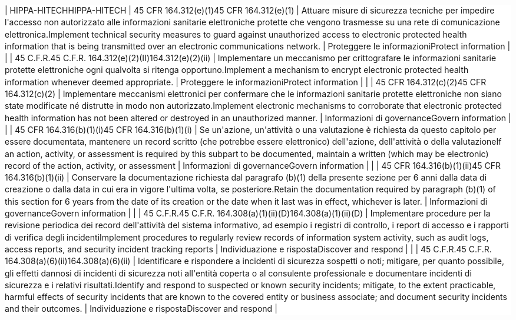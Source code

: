 | <span data-ttu-id="6fada-154">HIPPA-HITECH</span><span class="sxs-lookup"><span data-stu-id="6fada-154">HIPPA-HITECH</span></span> | <span data-ttu-id="6fada-155">45 CFR 164.312(e)(1)</span><span class="sxs-lookup"><span data-stu-id="6fada-155">45 CFR 164.312(e)(1)</span></span> | <span data-ttu-id="6fada-156">Attuare misure di sicurezza tecniche per impedire l'accesso non autorizzato alle informazioni sanitarie elettroniche protette che vengono trasmesse su una rete di comunicazione elettronica.</span><span class="sxs-lookup"><span data-stu-id="6fada-156">Implement technical security measures to guard against unauthorized access to electronic protected health information that is being transmitted over an electronic communications network.</span></span> | <span data-ttu-id="6fada-157">Proteggere le informazioni</span><span class="sxs-lookup"><span data-stu-id="6fada-157">Protect information</span></span> |
|  | <span data-ttu-id="6fada-158">45 C.F.R.</span><span class="sxs-lookup"><span data-stu-id="6fada-158">45 C.F.R.</span></span> <span data-ttu-id="6fada-159">164.312(e)(2)(II)</span><span class="sxs-lookup"><span data-stu-id="6fada-159">164.312(e)(2)(ii)</span></span> | <span data-ttu-id="6fada-160">Implementare un meccanismo per crittografare le informazioni sanitarie protette elettroniche ogni qualvolta si ritenga opportuno.</span><span class="sxs-lookup"><span data-stu-id="6fada-160">Implement a mechanism to encrypt electronic protected health information whenever deemed appropriate.</span></span> | <span data-ttu-id="6fada-161">Proteggere le informazioni</span><span class="sxs-lookup"><span data-stu-id="6fada-161">Protect information</span></span> |
|  | <span data-ttu-id="6fada-162">45 CFR 164.312(c)(2)</span><span class="sxs-lookup"><span data-stu-id="6fada-162">45 CFR 164.312(c)(2)</span></span> | <span data-ttu-id="6fada-163">Implementare meccanismi elettronici per confermare che le informazioni sanitarie protette elettroniche non siano state modificate né distrutte in modo non autorizzato.</span><span class="sxs-lookup"><span data-stu-id="6fada-163">Implement electronic mechanisms to corroborate that electronic protected health information has not been altered or destroyed in an unauthorized manner.</span></span> | <span data-ttu-id="6fada-164">Informazioni di governance</span><span class="sxs-lookup"><span data-stu-id="6fada-164">Govern information</span></span> |
|  | <span data-ttu-id="6fada-165">45 CFR 164.316(b)(1)(i)</span><span class="sxs-lookup"><span data-stu-id="6fada-165">45 CFR 164.316(b)(1)(i)</span></span> | <span data-ttu-id="6fada-166">Se un'azione, un'attività o una valutazione è richiesta da questo capitolo per essere documentata, mantenere un record scritto (che potrebbe essere elettronico) dell'azione, dell'attività o della valutazione</span><span class="sxs-lookup"><span data-stu-id="6fada-166">If an action, activity, or assessment is required by this subpart to be documented, maintain a written (which may be electronic) record of the action, activity, or assessment</span></span> | <span data-ttu-id="6fada-167">Informazioni di governance</span><span class="sxs-lookup"><span data-stu-id="6fada-167">Govern information</span></span> |
|  | <span data-ttu-id="6fada-168">45 CFR 164.316(b)(1)(ii)</span><span class="sxs-lookup"><span data-stu-id="6fada-168">45 CFR 164.316(b)(1)(ii)</span></span> | <span data-ttu-id="6fada-169">Conservare la documentazione richiesta dal paragrafo (b)(1) della presente sezione per 6 anni dalla data di creazione o dalla data in cui era in vigore l'ultima volta, se posteriore.</span><span class="sxs-lookup"><span data-stu-id="6fada-169">Retain the documentation required by paragraph (b)(1) of this section for 6 years from the date of its creation or the date when it last was in effect, whichever is later.</span></span> | <span data-ttu-id="6fada-170">Informazioni di governance</span><span class="sxs-lookup"><span data-stu-id="6fada-170">Govern information</span></span> |
|  | <span data-ttu-id="6fada-171">45 C.F.R.</span><span class="sxs-lookup"><span data-stu-id="6fada-171">45 C.F.R.</span></span> <span data-ttu-id="6fada-172">164.308(a)(1)(ii)(D)</span><span class="sxs-lookup"><span data-stu-id="6fada-172">164.308(a)(1)(ii)(D)</span></span> | <span data-ttu-id="6fada-173">Implementare procedure per la revisione periodica dei record dell'attività del sistema informativo, ad esempio i registri di controllo, i report di accesso e i rapporti di verifica degli incidenti</span><span class="sxs-lookup"><span data-stu-id="6fada-173">Implement procedures to regularly review records of information system activity, such as audit logs, access reports, and security incident tracking reports</span></span> | <span data-ttu-id="6fada-174">Individuazione e risposta</span><span class="sxs-lookup"><span data-stu-id="6fada-174">Discover and respond</span></span> |
|  | <span data-ttu-id="6fada-175">45 C.F.R.</span><span class="sxs-lookup"><span data-stu-id="6fada-175">45 C.F.R.</span></span> <span data-ttu-id="6fada-176">164.308(a)(6)(ii)</span><span class="sxs-lookup"><span data-stu-id="6fada-176">164.308(a)(6)(ii)</span></span> | <span data-ttu-id="6fada-177">Identificare e rispondere a incidenti di sicurezza sospetti o noti; mitigare, per quanto possibile, gli effetti dannosi di incidenti di sicurezza noti all'entità coperta o al consulente professionale e documentare incidenti di sicurezza e i relativi risultati.</span><span class="sxs-lookup"><span data-stu-id="6fada-177">Identify and respond to suspected or known security incidents; mitigate, to the extent practicable, harmful effects of security incidents that are known to the covered entity or business associate; and document security incidents and their outcomes.</span></span> | <span data-ttu-id="6fada-178">Individuazione e risposta</span><span class="sxs-lookup"><span data-stu-id="6fada-178">Discover and respond</span></span> |